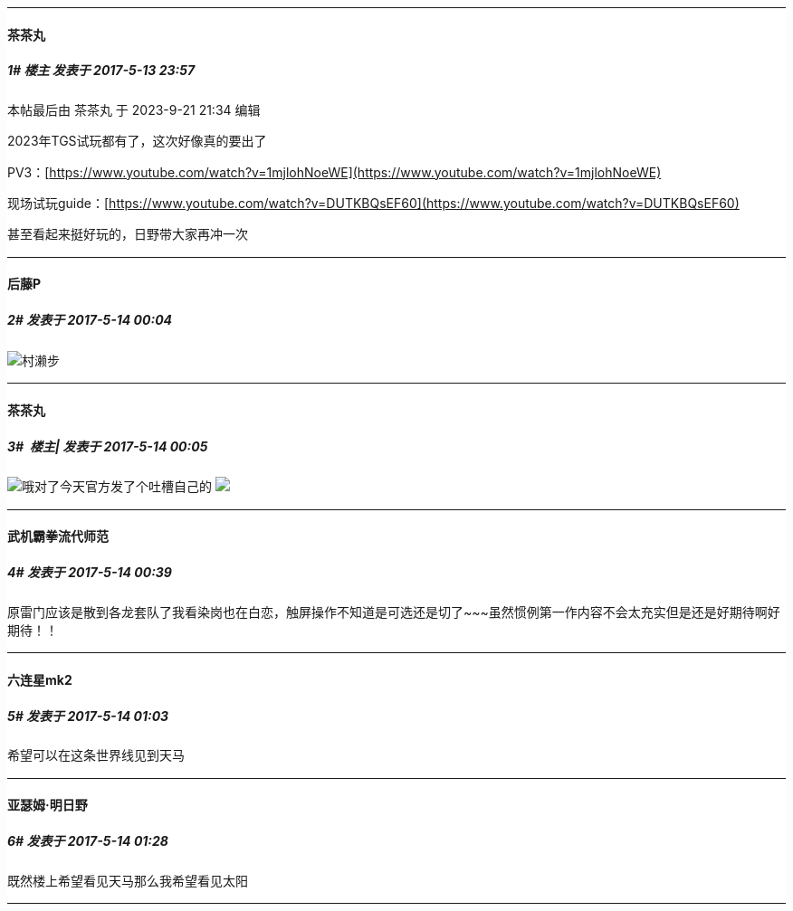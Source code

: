 ﻿
*****

####  茶茶丸  
##### 1#       楼主       发表于 2017-5-13 23:57

 本帖最后由 茶茶丸 于 2023-9-21 21:34 编辑 

2023年TGS试玩都有了，这次好像真的要出了

PV3：[https://www.youtube.com/watch?v=1mjlohNoeWE](https://www.youtube.com/watch?v=1mjlohNoeWE)

现场试玩guide：[https://www.youtube.com/watch?v=DUTKBQsEF60](https://www.youtube.com/watch?v=DUTKBQsEF60)

甚至看起来挺好玩的，日野带大家再冲一次

*****

####  后藤P  
##### 2#       发表于 2017-5-14 00:04

<img src="https://static.saraba1st.com/image/smiley/face2017/077.png" referrerpolicy="no-referrer">村濑步

*****

####  茶茶丸  
##### 3#         楼主| 发表于 2017-5-14 00:05

<img src="https://static.saraba1st.com/image/smiley/face2017/067.png" referrerpolicy="no-referrer">哦对了今天官方发了个吐槽自己的
<img src="http://wx4.sinaimg.cn/mw1024/6811cd40gy1ffjy3ydftdj20xc0irtce.jpg" referrerpolicy="no-referrer">

*****

####  武机霸拳流代师范  
##### 4#       发表于 2017-5-14 00:39

原雷门应该是散到各龙套队了我看染岗也在白恋，触屏操作不知道是可选还是切了~~~虽然惯例第一作内容不会太充实但是还是好期待啊好期待！！

*****

####  六连星mk2  
##### 5#       发表于 2017-5-14 01:03

希望可以在这条世界线见到天马

*****

####  亚瑟姆·明日野  
##### 6#       发表于 2017-5-14 01:28

既然楼上希望看见天马那么我希望看见太阳

*****
